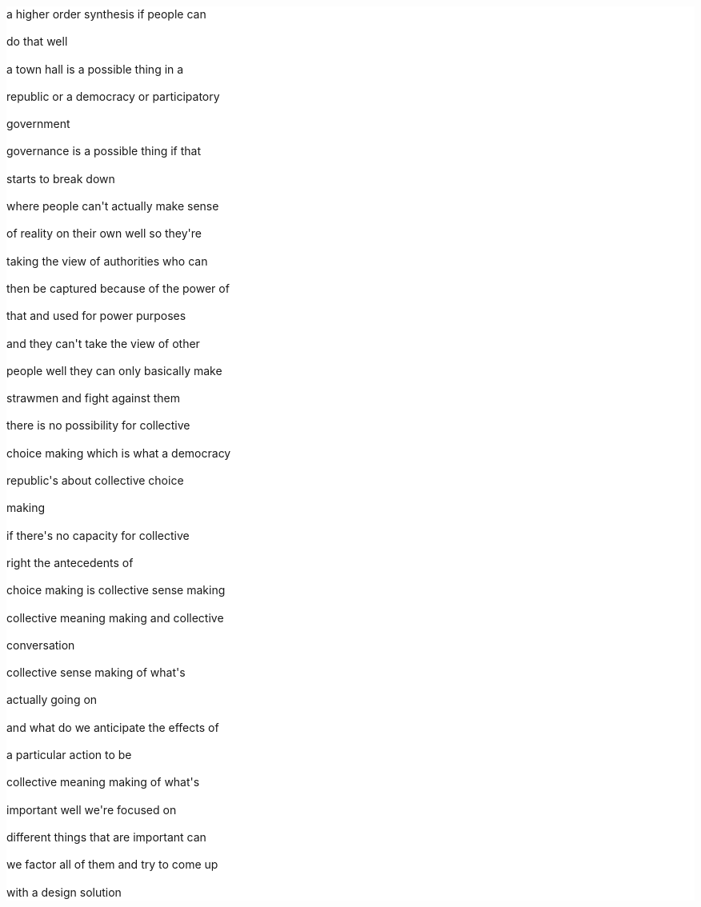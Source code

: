a higher order synthesis if people can

do that well

a town hall is a possible thing in a

republic or a democracy or participatory

government

governance is a possible thing if that

starts to break down

where people can't actually make sense

of reality on their own well so they're

taking the view of authorities who can

then be captured because of the power of

that and used for power purposes

and they can't take the view of other

people well they can only basically make

strawmen and fight against them

there is no possibility for collective

choice making which is what a democracy

republic's about collective choice

making

if there's no capacity for collective

right the antecedents of

choice making is collective sense making

collective meaning making and collective

conversation

collective sense making of what's

actually going on

and what do we anticipate the effects of

a particular action to be

collective meaning making of what's

important well we're focused on

different things that are important can

we factor all of them and try to come up

with a design solution
